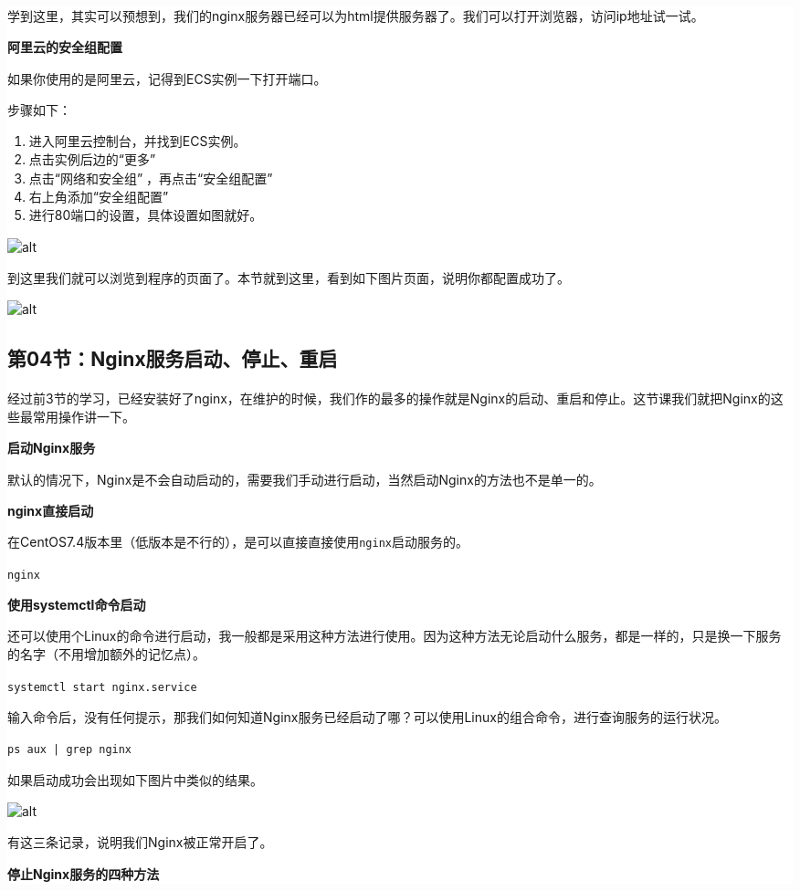 学到这里，其实可以预想到，我们的nginx服务器已经可以为html提供服务器了。我们可以打开浏览器，访问ip地址试一试。

**阿里云的安全组配置**

如果你使用的是阿里云，记得到ECS实例一下打开端口。

步骤如下：
1.  进入阿里云控制台，并找到ECS实例。
2.  点击实例后边的“更多”
3.  点击“网络和安全组” ，再点击“安全组配置”
4. 右上角添加“安全组配置”
4. 进行80端口的设置，具体设置如图就好。

![alt](http://jspang.com/static/upload/20181009/N3bF8FMGxljMydjEdTztVw7g.png)


到这里我们就可以浏览到程序的页面了。本节就到这里，看到如下图片页面，说明你都配置成功了。

![alt](http://jspang.com/static/upload/20181009/J_qLKrvR7WHBcmCbWauHKK78.png)

## 第04节：Nginx服务启动、停止、重启 


经过前3节的学习，已经安装好了nginx，在维护的时候，我们作的最多的操作就是Nginx的启动、重启和停止。这节课我们就把Nginx的这些最常用操作讲一下。

<iframe width="100%" frameborder="0" src="https://v.qq.com/txp/iframe/player.html?vid=k0749uqdbh6" allowFullScreen="true"></iframe>

**启动Nginx服务**

默认的情况下，Nginx是不会自动启动的，需要我们手动进行启动，当然启动Nginx的方法也不是单一的。

**nginx直接启动**

在CentOS7.4版本里（低版本是不行的），是可以直接直接使用`nginx`启动服务的。
```
nginx
```

**使用systemctl命令启动**

还可以使用个Linux的命令进行启动，我一般都是采用这种方法进行使用。因为这种方法无论启动什么服务，都是一样的，只是换一下服务的名字（不用增加额外的记忆点）。

```
systemctl start nginx.service
```

输入命令后，没有任何提示，那我们如何知道Nginx服务已经启动了哪？可以使用Linux的组合命令，进行查询服务的运行状况。

```
ps aux | grep nginx
```
如果启动成功会出现如下图片中类似的结果。

![alt](http://jspang.com/static/upload/20181010/UnbGynSf4ZkthKJDfdxcobjf.png)

有这三条记录，说明我们Nginx被正常开启了。

**停止Nginx服务的四种方法**
